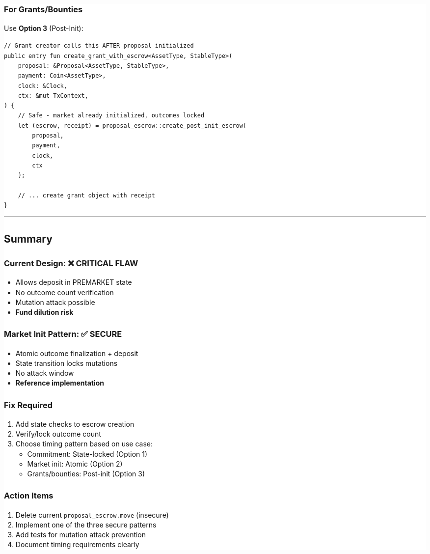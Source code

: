 ### For Grants/Bounties
Use **Option 3** (Post-Init):
```move
// Grant creator calls this AFTER proposal initialized
public entry fun create_grant_with_escrow<AssetType, StableType>(
    proposal: &Proposal<AssetType, StableType>,
    payment: Coin<AssetType>,
    clock: &Clock,
    ctx: &mut TxContext,
) {
    // Safe - market already initialized, outcomes locked
    let (escrow, receipt) = proposal_escrow::create_post_init_escrow(
        proposal,
        payment,
        clock,
        ctx
    );

    // ... create grant object with receipt
}
```

---

## Summary

### Current Design: ❌ CRITICAL FLAW
- Allows deposit in PREMARKET state
- No outcome count verification
- Mutation attack possible
- **Fund dilution risk**

### Market Init Pattern: ✅ SECURE
- Atomic outcome finalization + deposit
- State transition locks mutations
- No attack window
- **Reference implementation**

### Fix Required
1. Add state checks to escrow creation
2. Verify/lock outcome count
3. Choose timing pattern based on use case:
   - Commitment: State-locked (Option 1)
   - Market init: Atomic (Option 2)
   - Grants/bounties: Post-init (Option 3)

### Action Items
1. Delete current `proposal_escrow.move` (insecure)
2. Implement one of the three secure patterns
3. Add tests for mutation attack prevention
4. Document timing requirements clearly
